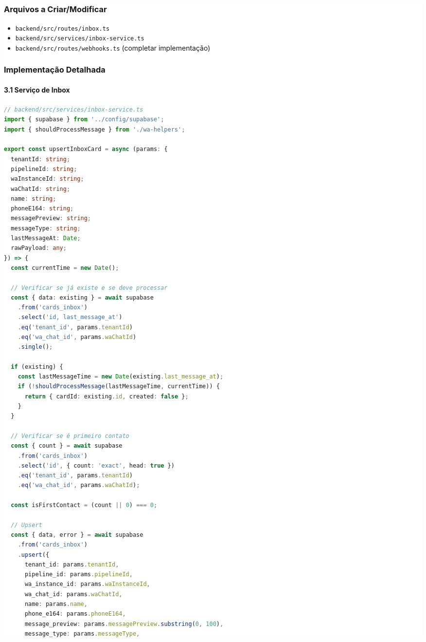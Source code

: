 ### **Arquivos a Criar/Modificar**
- `backend/src/routes/inbox.ts`
- `backend/src/services/inbox-service.ts`
- `backend/src/routes/webhooks.ts` (completar implementação)

### **Implementação Detalhada**

#### 3.1 Serviço de Inbox
```typescript
// backend/src/services/inbox-service.ts
import { supabase } from '../config/supabase';
import { shouldProcessMessage } from './wa-helpers';

export const upsertInboxCard = async (params: {
  tenantId: string;
  pipelineId: string;
  waInstanceId: string;
  waChatId: string;
  name: string;
  phoneE164: string;
  messagePreview: string;
  messageType: string;
  lastMessageAt: Date;
  rawPayload: any;
}) => {
  const currentTime = new Date();
  
  // Verificar se já existe e se deve processar
  const { data: existing } = await supabase
    .from('cards_inbox')
    .select('id, last_message_at')
    .eq('tenant_id', params.tenantId)
    .eq('wa_chat_id', params.waChatId)
    .single();
    
  if (existing) {
    const lastMessageTime = new Date(existing.last_message_at);
    if (!shouldProcessMessage(lastMessageTime, currentTime)) {
      return { cardId: existing.id, created: false };
    }
  }
  
  // Verificar se é primeiro contato
  const { count } = await supabase
    .from('cards_inbox')
    .select('id', { count: 'exact', head: true })
    .eq('tenant_id', params.tenantId)
    .eq('wa_chat_id', params.waChatId);
    
  const isFirstContact = (count || 0) === 0;
  
  // Upsert
  const { data, error } = await supabase
    .from('cards_inbox')
    .upsert({
      tenant_id: params.tenantId,
      pipeline_id: params.pipelineId,
      wa_instance_id: params.waInstanceId,
      wa_chat_id: params.waChatId,
      name: params.name,
      phone_e164: params.phoneE164,
      message_preview: params.messagePreview.substring(0, 100),
      message_type: params.messageType,
```